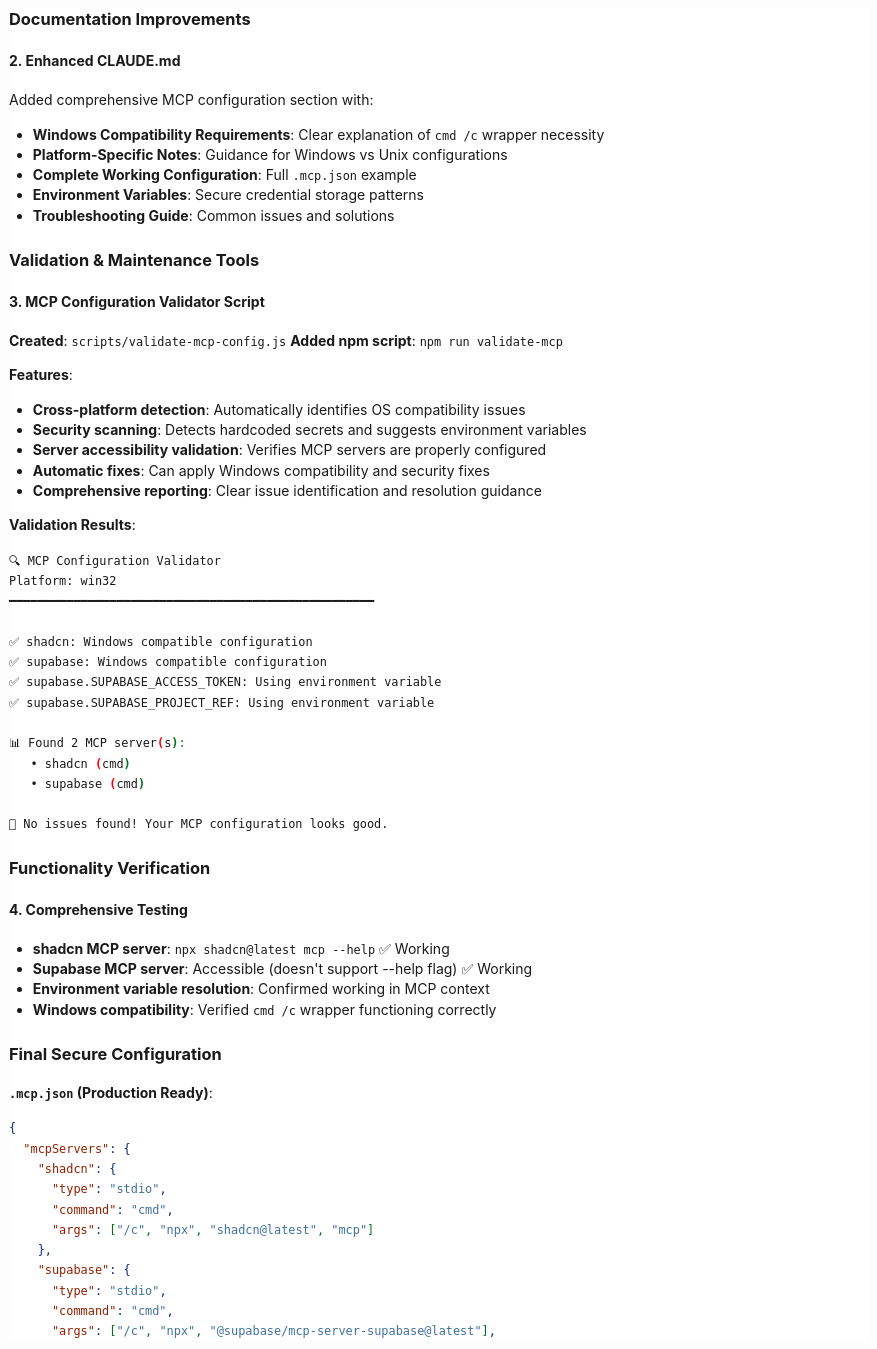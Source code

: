 ### Documentation Improvements

#### 2. Enhanced CLAUDE.md
Added comprehensive MCP configuration section with:
- **Windows Compatibility Requirements**: Clear explanation of `cmd /c` wrapper necessity
- **Platform-Specific Notes**: Guidance for Windows vs Unix configurations
- **Complete Working Configuration**: Full `.mcp.json` example
- **Environment Variables**: Secure credential storage patterns
- **Troubleshooting Guide**: Common issues and solutions

### Validation & Maintenance Tools

#### 3. MCP Configuration Validator Script
**Created**: `scripts/validate-mcp-config.js`
**Added npm script**: `npm run validate-mcp`

**Features**:
- **Cross-platform detection**: Automatically identifies OS compatibility issues
- **Security scanning**: Detects hardcoded secrets and suggests environment variables
- **Server accessibility validation**: Verifies MCP servers are properly configured
- **Automatic fixes**: Can apply Windows compatibility and security fixes
- **Comprehensive reporting**: Clear issue identification and resolution guidance

**Validation Results**:
```bash
🔍 MCP Configuration Validator
Platform: win32
━━━━━━━━━━━━━━━━━━━━━━━━━━━━━━━━━━━━━━━━━━━━━━━━━━━

✅ shadcn: Windows compatible configuration
✅ supabase: Windows compatible configuration
✅ supabase.SUPABASE_ACCESS_TOKEN: Using environment variable
✅ supabase.SUPABASE_PROJECT_REF: Using environment variable

📊 Found 2 MCP server(s):
   • shadcn (cmd)
   • supabase (cmd)

🎉 No issues found! Your MCP configuration looks good.
```

### Functionality Verification

#### 4. Comprehensive Testing
- **shadcn MCP server**: `npx shadcn@latest mcp --help` ✅ Working
- **Supabase MCP server**: Accessible (doesn't support --help flag) ✅ Working
- **Environment variable resolution**: Confirmed working in MCP context
- **Windows compatibility**: Verified `cmd /c` wrapper functioning correctly

### Final Secure Configuration

**`.mcp.json` (Production Ready)**:
```json
{
  "mcpServers": {
    "shadcn": {
      "type": "stdio",
      "command": "cmd",
      "args": ["/c", "npx", "shadcn@latest", "mcp"]
    },
    "supabase": {
      "type": "stdio",
      "command": "cmd",
      "args": ["/c", "npx", "@supabase/mcp-server-supabase@latest"],
```